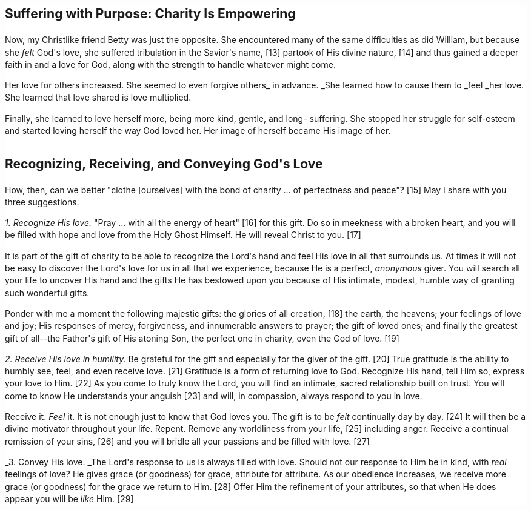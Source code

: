 ## Suffering with Purpose: Charity Is Empowering

Now, my Christlike friend Betty was just the opposite. She encountered many of
the same difficulties as did William, but because she _felt_ God's love, she
suffered tribulation in the Savior's name, [13]  partook of His divine nature,
[14]  and thus gained a deeper faith in and a love for God, along with the
strength to handle whatever might come.

Her love for others increased. She seemed to even forgive others_ in advance.
_She learned how to cause them to _feel _her love. She learned that love
shared is love multiplied.

Finally, she learned to love herself more, being more kind, gentle, and long-
suffering. She stopped her struggle for self-esteem and started loving herself
the way God loved her. Her image of herself became His image of her.

## Recognizing, Receiving, and Conveying God's Love

How, then, can we better "clothe [ourselves] with the bond of charity ... of
perfectness and peace"? [15]  May I share with you three suggestions.

_1\. Recognize His love._ "Pray ... with all the energy of heart" [16]  for this
gift. Do so in meekness with a broken heart, and you will be filled with hope
and love from the Holy Ghost Himself. He will reveal Christ to you. [17]

It is part of the gift of charity to be able to recognize the Lord's hand and
feel His love in all that surrounds us. At times it will not be easy to
discover the Lord's love for us in all that we experience, because He is a
perfect, _anonymous_ giver. You will search all your life to uncover His hand
and the gifts He has bestowed upon you because of His intimate, modest, humble
way of granting such wonderful gifts.

Ponder with me a moment the following majestic gifts: the glories of all
creation, [18]  the earth, the heavens; your feelings of love and joy; His
responses of mercy, forgiveness, and innumerable answers to prayer; the gift
of loved ones; and finally the greatest gift of all--the Father's gift of His
atoning Son, the perfect one in charity, even the God of love. [19]

_2\. Receive His love in humility._ Be grateful for the gift and especially
for the giver of the gift. [20]  True gratitude is the ability to humbly see,
feel, and even receive love. [21]  Gratitude is a form of returning love to
God. Recognize His hand, tell Him so, express your love to Him. [22]  As you
come to truly know the Lord, you will find an intimate, sacred relationship
built on trust. You will come to know He understands your anguish [23]  and
will, in compassion, always respond to you in love.

Receive it. _Feel_ it. It is not enough just to know that God loves you. The
gift is to be _felt_ continually day by day. [24]  It will then be a divine
motivator throughout your life. Repent. Remove any worldliness from your life,
[25]  including anger. Receive a continual remission of your sins, [26]  and
you will bridle all your passions and be filled with love. [27]

_3\. Convey His love. _The Lord's response to us is always filled with love.
Should not our response to Him be in kind, with _real_ feelings of love? He
gives grace (or goodness) for grace, attribute for attribute. As our obedience
increases, we receive more grace (or goodness) for the grace we return to Him.
[28]  Offer Him the refinement of your attributes, so that when He does appear
you will be _like_ Him. [29]

